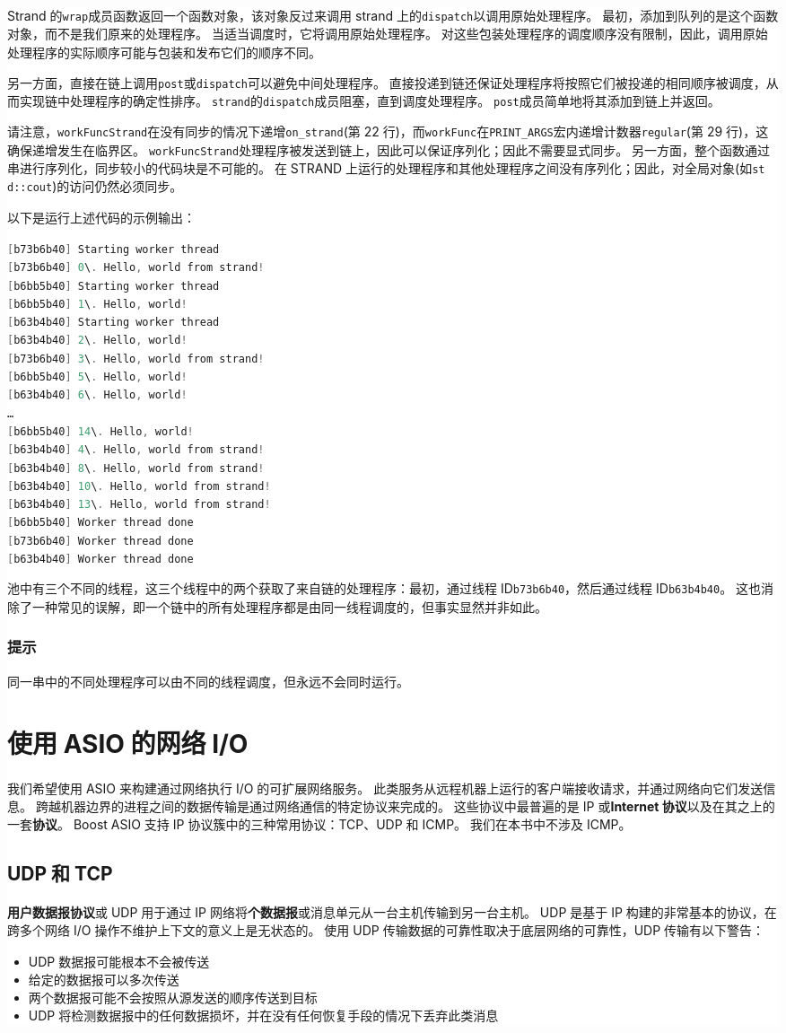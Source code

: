 Strand 的`wrap`成员函数返回一个函数对象，该对象反过来调用 strand 上的`dispatch`以调用原始处理程序。 最初，添加到队列的是这个函数对象，而不是我们原来的处理程序。 当适当调度时，它将调用原始处理程序。 对这些包装处理程序的调度顺序没有限制，因此，调用原始处理程序的实际顺序可能与包装和发布它们的顺序不同。

另一方面，直接在链上调用`post`或`dispatch`可以避免中间处理程序。 直接投递到链还保证处理程序将按照它们被投递的相同顺序被调度，从而实现链中处理程序的确定性排序。 `strand`的`dispatch`成员阻塞，直到调度处理程序。 `post`成员简单地将其添加到链上并返回。

请注意，`workFuncStrand`在没有同步的情况下递增`on_strand`(第 22 行)，而`workFunc`在`PRINT_ARGS`宏内递增计数器`regular`(第 29 行)，这确保递增发生在临界区。 `workFuncStrand`处理程序被发送到链上，因此可以保证序列化；因此不需要显式同步。 另一方面，整个函数通过串进行序列化，同步较小的代码块是不可能的。 在 STRAND 上运行的处理程序和其他处理程序之间没有序列化；因此，对全局对象(如`std::cout`)的访问仍然必须同步。

以下是运行上述代码的示例输出：

```cpp
[b73b6b40] Starting worker thread 
[b73b6b40] 0\. Hello, world from strand!
[b6bb5b40] Starting worker thread 
[b6bb5b40] 1\. Hello, world!
[b63b4b40] Starting worker thread 
[b63b4b40] 2\. Hello, world!
[b73b6b40] 3\. Hello, world from strand!
[b6bb5b40] 5\. Hello, world!
[b63b4b40] 6\. Hello, world!
…
[b6bb5b40] 14\. Hello, world!
[b63b4b40] 4\. Hello, world from strand!
[b63b4b40] 8\. Hello, world from strand!
[b63b4b40] 10\. Hello, world from strand!
[b63b4b40] 13\. Hello, world from strand!
[b6bb5b40] Worker thread done
[b73b6b40] Worker thread done
[b63b4b40] Worker thread done
```

池中有三个不同的线程，这三个线程中的两个获取了来自链的处理程序：最初，通过线程 ID`b73b6b40`，然后通过线程 ID`b63b4b40`。 这也消除了一种常见的误解，即一个链中的所有处理程序都是由同一线程调度的，但事实显然并非如此。

### 提示

同一串中的不同处理程序可以由不同的线程调度，但永远不会同时运行。

# 使用 ASIO 的网络 I/O

我们希望使用 ASIO 来构建通过网络执行 I/O 的可扩展网络服务。 此类服务从远程机器上运行的客户端接收请求，并通过网络向它们发送信息。 跨越机器边界的进程之间的数据传输是通过网络通信的特定协议来完成的。 这些协议中最普遍的是 IP 或**Internet 协议**以及在其之上的一套**协议**。 Boost ASIO 支持 IP 协议簇中的三种常用协议：TCP、UDP 和 ICMP。 我们在本书中不涉及 ICMP。

## UDP 和 TCP

**用户数据报协议**或 UDP 用于通过 IP 网络将**个数据报**或消息单元从一台主机传输到另一台主机。 UDP 是基于 IP 构建的非常基本的协议，在跨多个网络 I/O 操作不维护上下文的意义上是无状态的。 使用 UDP 传输数据的可靠性取决于底层网络的可靠性，UDP 传输有以下警告：

*   UDP 数据报可能根本不会被传送
*   给定的数据报可以多次传送
*   两个数据报可能不会按照从源发送的顺序传送到目标
*   UDP 将检测数据报中的任何数据损坏，并在没有任何恢复手段的情况下丢弃此类消息
